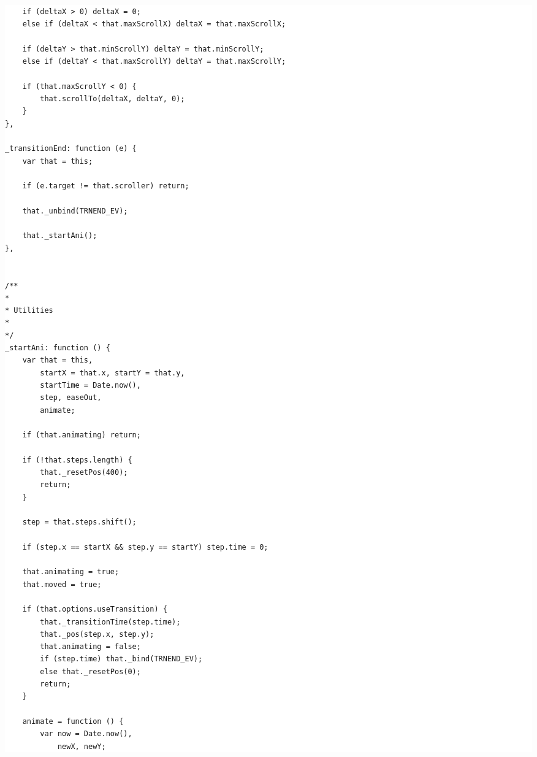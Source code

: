		if (deltaX > 0) deltaX = 0;
		else if (deltaX < that.maxScrollX) deltaX = that.maxScrollX;

		if (deltaY > that.minScrollY) deltaY = that.minScrollY;
		else if (deltaY < that.maxScrollY) deltaY = that.maxScrollY;
    
		if (that.maxScrollY < 0) {
			that.scrollTo(deltaX, deltaY, 0);
		}
	},
	
	_transitionEnd: function (e) {
		var that = this;

		if (e.target != that.scroller) return;

		that._unbind(TRNEND_EV);
		
		that._startAni();
	},


	/**
	*
	* Utilities
	*
	*/
	_startAni: function () {
		var that = this,
			startX = that.x, startY = that.y,
			startTime = Date.now(),
			step, easeOut,
			animate;

		if (that.animating) return;
		
		if (!that.steps.length) {
			that._resetPos(400);
			return;
		}
		
		step = that.steps.shift();
		
		if (step.x == startX && step.y == startY) step.time = 0;

		that.animating = true;
		that.moved = true;
		
		if (that.options.useTransition) {
			that._transitionTime(step.time);
			that._pos(step.x, step.y);
			that.animating = false;
			if (step.time) that._bind(TRNEND_EV);
			else that._resetPos(0);
			return;
		}

		animate = function () {
			var now = Date.now(),
				newX, newY;
